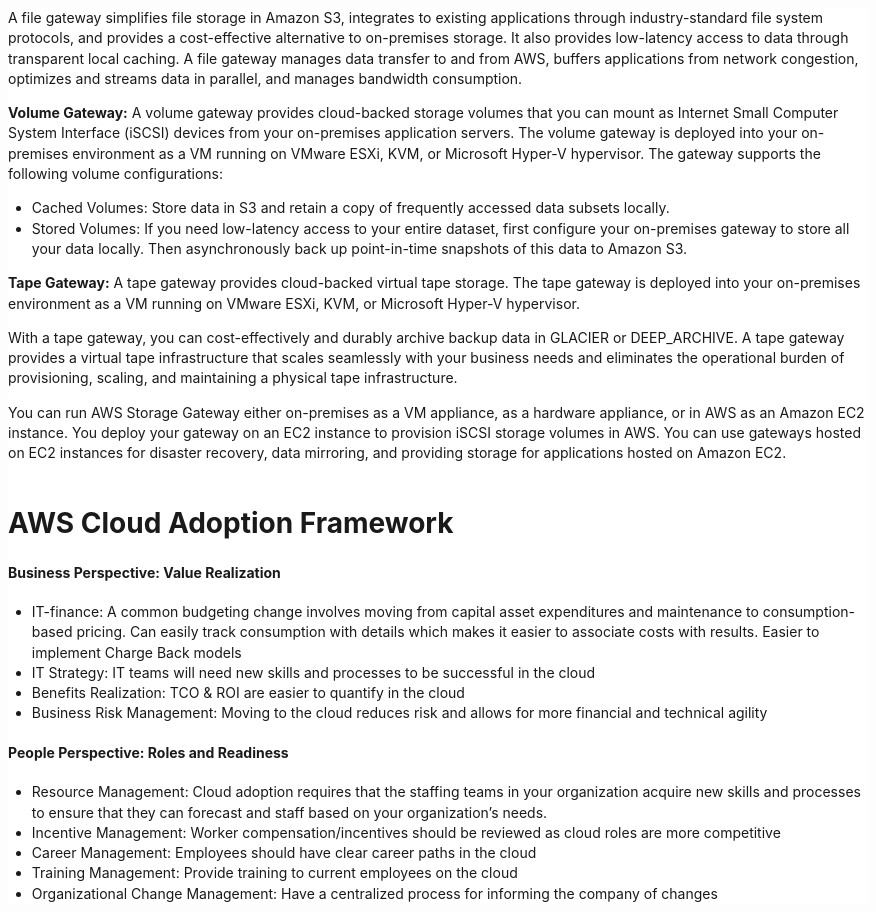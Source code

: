 A file gateway simplifies file storage in Amazon S3, integrates to existing applications through industry-standard
file system protocols, and provides a cost-effective alternative to on-premises storage. It also provides 
low-latency access to data through transparent local caching. A file gateway manages data transfer to and from AWS,
buffers applications from network congestion, optimizes and streams data in parallel, and manages bandwidth consumption.

**Volume Gateway:** A volume gateway provides cloud-backed storage volumes that you can mount as Internet Small Computer 
System Interface (iSCSI) devices from your on-premises application servers. The volume gateway is deployed into your 
on-premises environment as a VM running on VMware ESXi, KVM, or Microsoft Hyper-V hypervisor. The gateway supports the 
following volume configurations:
* Cached Volumes: Store data in S3 and retain a copy of frequently accessed data subsets locally.
* Stored Volumes: If you need low-latency access to your entire dataset, first configure your on-premises gateway
 to store all your data locally. Then asynchronously back up point-in-time snapshots of this data to Amazon S3.
 
**Tape Gateway:** A tape gateway provides cloud-backed virtual tape storage. The tape gateway is deployed into your 
on-premises environment as a VM running on VMware ESXi, KVM, or Microsoft Hyper-V hypervisor. 

With a tape gateway, you can cost-effectively and durably archive backup data in GLACIER or DEEP_ARCHIVE. A tape gateway provides a virtual tape 
infrastructure that scales seamlessly with your business needs and eliminates the operational burden of provisioning, 
scaling, and maintaining a physical tape infrastructure.

You can run AWS Storage Gateway either on-premises as a VM appliance, as a hardware appliance, or in AWS as an Amazon EC2 
instance. You deploy your gateway on an EC2 instance to provision iSCSI storage volumes in AWS. You can use gateways hosted 
on EC2 instances for disaster recovery, data mirroring, and providing storage for applications hosted on Amazon EC2.

# AWS Cloud Adoption Framework

#### Business Perspective: Value Realization
* IT-finance: A common budgeting change involves moving from capital asset expenditures
and maintenance to consumption-based pricing. Can easily track consumption with details which makes it easier to associate costs with results. Easier to implement Charge Back models
* IT Strategy: IT teams will need new skills and processes to be successful in the cloud
* Benefits Realization: TCO & ROI are easier to quantify in the cloud
* Business Risk Management: Moving to the cloud reduces risk and allows for more financial and technical agility

#### People Perspective: Roles and Readiness
* Resource Management: Cloud adoption requires that the staffing teams in your organization acquire
new skills and processes to ensure that they can forecast and staff based on your
organization’s needs.
* Incentive Management: Worker compensation/incentives should be reviewed as cloud roles are more competitive
* Career Management: Employees should have clear career paths in the cloud
* Training Management: Provide training to current employees on the cloud
* Organizational Change Management: Have a centralized process for informing the company of changes 
